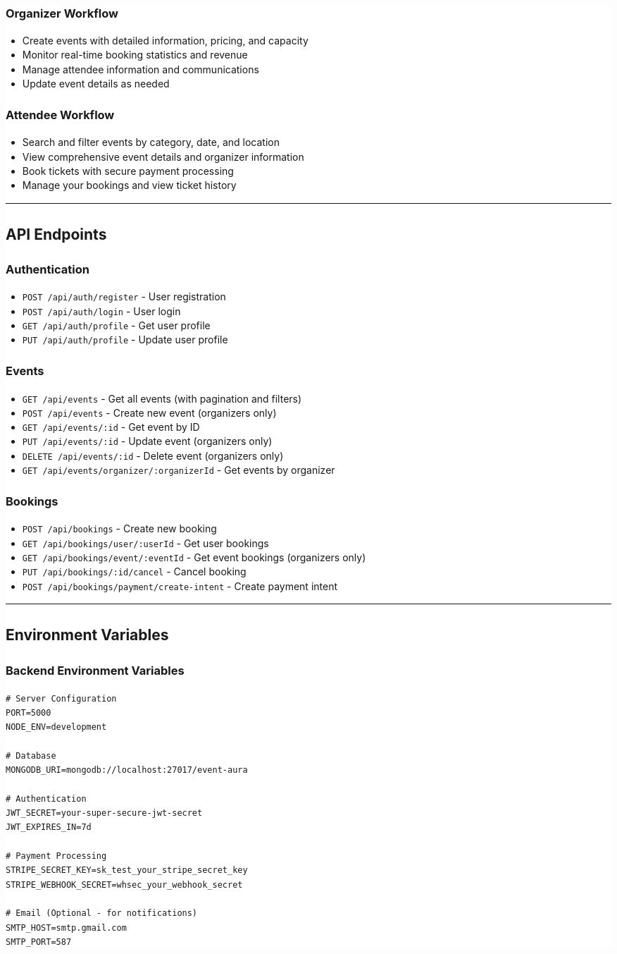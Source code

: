 ### Organizer Workflow
- Create events with detailed information, pricing, and capacity
- Monitor real-time booking statistics and revenue
- Manage attendee information and communications
- Update event details as needed

### Attendee Workflow
- Search and filter events by category, date, and location
- View comprehensive event details and organizer information
- Book tickets with secure payment processing
- Manage your bookings and view ticket history

---

## API Endpoints

### Authentication
- `POST /api/auth/register` - User registration
- `POST /api/auth/login` - User login
- `GET /api/auth/profile` - Get user profile
- `PUT /api/auth/profile` - Update user profile

### Events
- `GET /api/events` - Get all events (with pagination and filters)
- `POST /api/events` - Create new event (organizers only)
- `GET /api/events/:id` - Get event by ID
- `PUT /api/events/:id` - Update event (organizers only)
- `DELETE /api/events/:id` - Delete event (organizers only)
- `GET /api/events/organizer/:organizerId` - Get events by organizer

### Bookings
- `POST /api/bookings` - Create new booking
- `GET /api/bookings/user/:userId` - Get user bookings
- `GET /api/bookings/event/:eventId` - Get event bookings (organizers only)
- `PUT /api/bookings/:id/cancel` - Cancel booking
- `POST /api/bookings/payment/create-intent` - Create payment intent

---

## Environment Variables

### Backend Environment Variables
```env
# Server Configuration
PORT=5000
NODE_ENV=development

# Database
MONGODB_URI=mongodb://localhost:27017/event-aura

# Authentication
JWT_SECRET=your-super-secure-jwt-secret
JWT_EXPIRES_IN=7d

# Payment Processing
STRIPE_SECRET_KEY=sk_test_your_stripe_secret_key
STRIPE_WEBHOOK_SECRET=whsec_your_webhook_secret

# Email (Optional - for notifications)
SMTP_HOST=smtp.gmail.com
SMTP_PORT=587
```